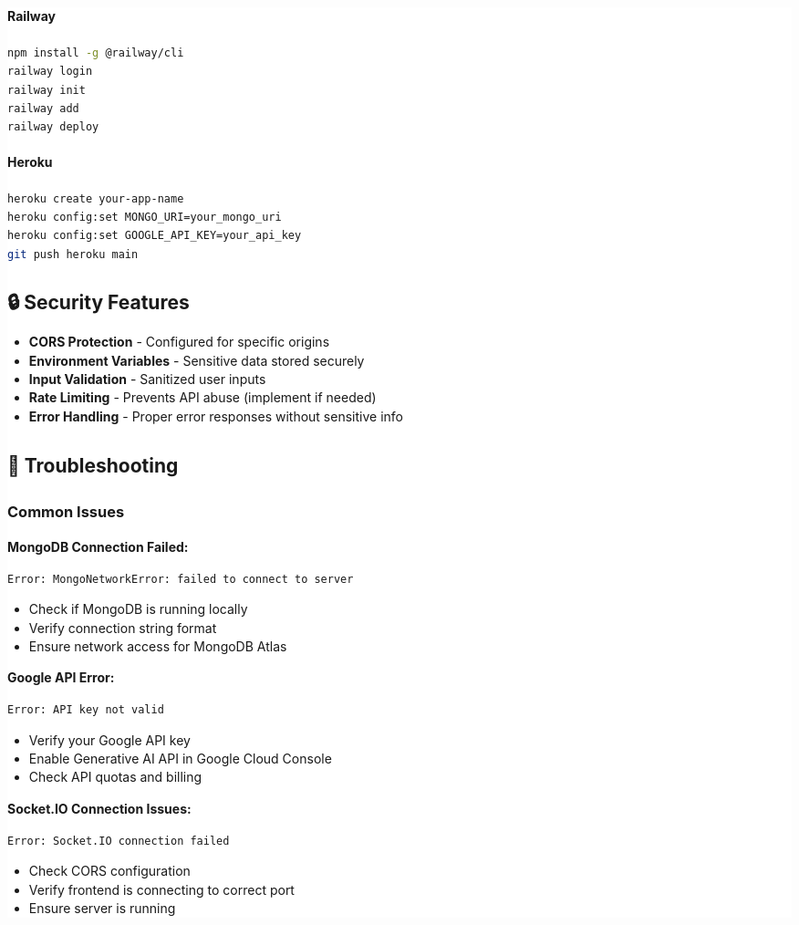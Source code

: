 #### Railway
```bash
npm install -g @railway/cli
railway login
railway init
railway add
railway deploy
```

#### Heroku
```bash
heroku create your-app-name
heroku config:set MONGO_URI=your_mongo_uri
heroku config:set GOOGLE_API_KEY=your_api_key
git push heroku main
```

## 🔒 Security Features

- **CORS Protection** - Configured for specific origins
- **Environment Variables** - Sensitive data stored securely
- **Input Validation** - Sanitized user inputs
- **Rate Limiting** - Prevents API abuse (implement if needed)
- **Error Handling** - Proper error responses without sensitive info

## 🐛 Troubleshooting

### Common Issues

**MongoDB Connection Failed:**
```bash
Error: MongoNetworkError: failed to connect to server
```
- Check if MongoDB is running locally
- Verify connection string format
- Ensure network access for MongoDB Atlas

**Google API Error:**
```bash
Error: API key not valid
```
- Verify your Google API key
- Enable Generative AI API in Google Cloud Console
- Check API quotas and billing

**Socket.IO Connection Issues:**
```bash
Error: Socket.IO connection failed
```
- Check CORS configuration
- Verify frontend is connecting to correct port
- Ensure server is running
